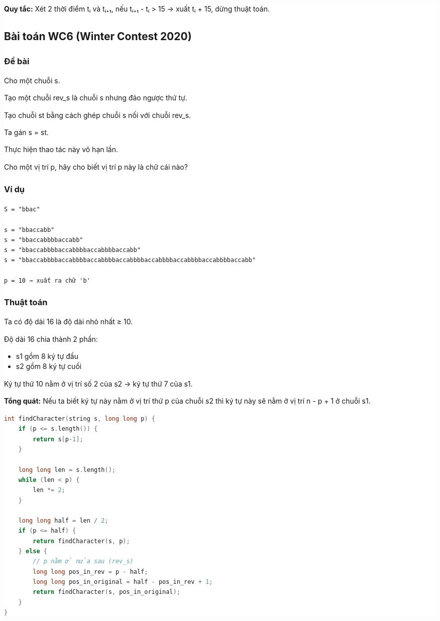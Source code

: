 **Quy tắc:** Xét 2 thời điểm tᵢ và tᵢ₊₁, nếu tᵢ₊₁ - tᵢ > 15 → xuất tᵢ + 15, dừng thuật toán.

## Bài toán WC6 (Winter Contest 2020)

### Đề bài

Cho một chuỗi s.

Tạo một chuỗi rev_s là chuỗi s nhưng đảo ngược thứ tự.

Tạo chuỗi st bằng cách ghép chuỗi s nối với chuỗi rev_s.

Ta gán s = st.

Thực hiện thao tác này vô hạn lần.

Cho một vị trí p, hãy cho biết vị trí p này là chữ cái nào?

### Ví dụ

```
S = "bbac"

s = "bbaccabb"
s = "bbaccabbbbaccabb"
s = "bbaccabbbbaccabbbbaccabbbbaccabb"
s = "bbaccabbbbaccabbbbaccabbbbaccabbbbaccabbbbaccabbbbaccabbbbaccabb"

p = 10 → xuất ra chữ 'b'
```

### Thuật toán

Ta có độ dài 16 là độ dài nhỏ nhất ≥ 10.

Độ dài 16 chia thành 2 phần:

- s1 gồm 8 ký tự đầu
- s2 gồm 8 ký tự cuối

Ký tự thứ 10 nằm ở vị trí số 2 của s2 → ký tự thứ 7 của s1.

**Tổng quát:** Nếu ta biết ký tự này nằm ở vị trí thứ p của chuỗi s2 thì ký tự này sẽ nằm ở vị trí n - p + 1 ở chuỗi s1.

```cpp
int findCharacter(string s, long long p) {
    if (p <= s.length()) {
        return s[p-1];
    }

    long long len = s.length();
    while (len < p) {
        len *= 2;
    }

    long long half = len / 2;
    if (p <= half) {
        return findCharacter(s, p);
    } else {
        // p nằm ở nửa sau (rev_s)
        long long pos_in_rev = p - half;
        long long pos_in_original = half - pos_in_rev + 1;
        return findCharacter(s, pos_in_original);
    }
}
```
